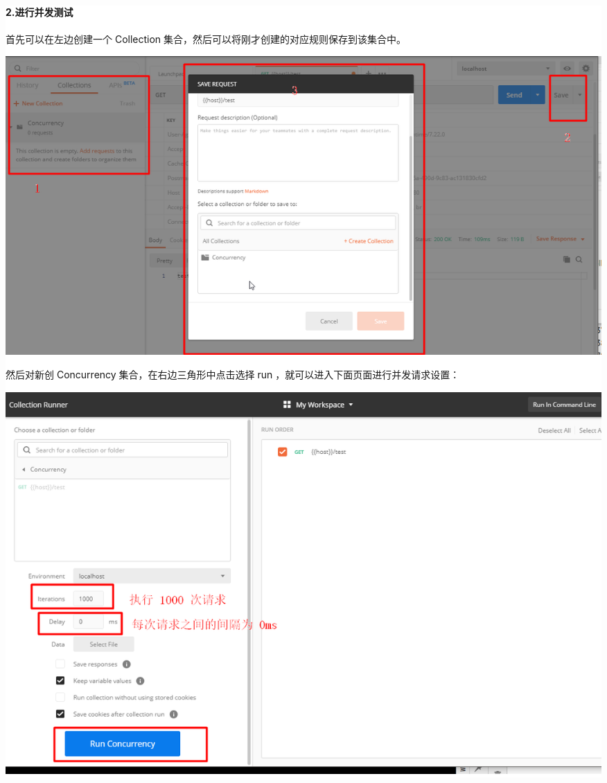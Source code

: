

#### 2.进行并发测试

首先可以在左边创建一个 Collection 集合，然后可以将刚才创建的对应规则保存到该集合中。

![image-20200126155725547](%E7%AC%AC%E4%B8%89%E7%AB%A0%20%E9%A1%B9%E7%9B%AE%E5%87%86%E5%A4%87.resource/image-20200126155725547.png)

然后对新创 Concurrency 集合，在右边三角形中点击选择 run ，就可以进入下面页面进行并发请求设置：

![image-20200126160204378](%E7%AC%AC%E4%B8%89%E7%AB%A0%20%E9%A1%B9%E7%9B%AE%E5%87%86%E5%A4%87.resource/image-20200126160204378.png)
